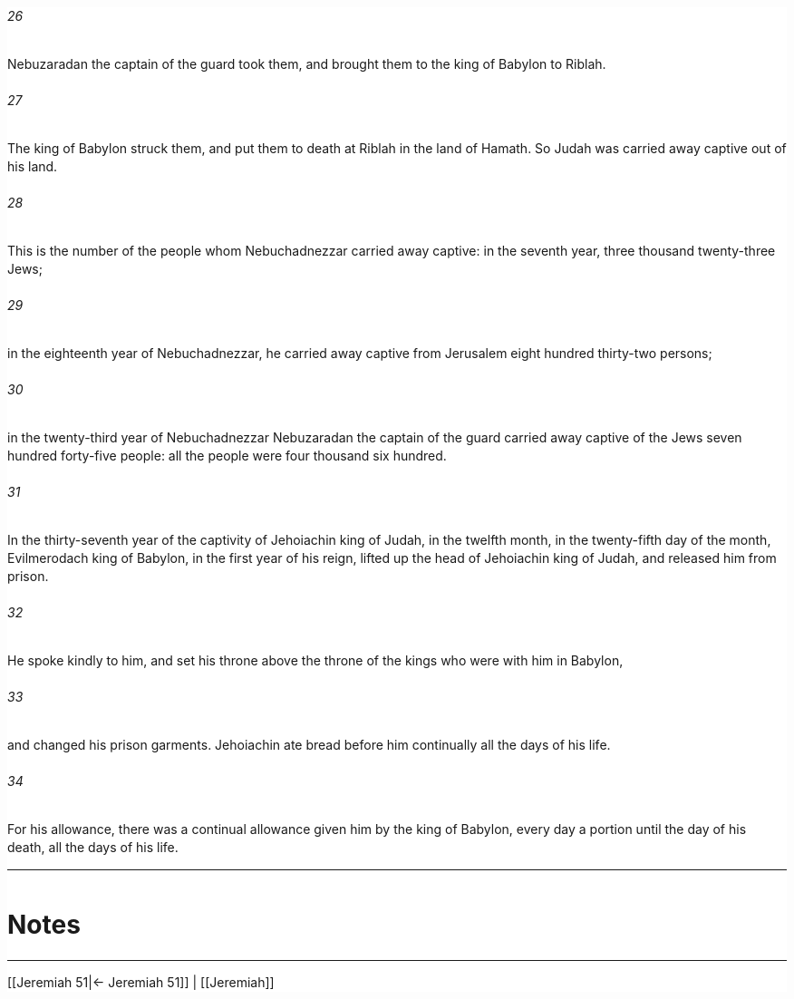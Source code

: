 ###### 26 
Nebuzaradan the captain of the guard took them, and brought them to the king of Babylon to Riblah. 

###### 27 
The king of Babylon struck them, and put them to death at Riblah in the land of Hamath. So Judah was carried away captive out of his land. 

###### 28 
This is the number of the people whom Nebuchadnezzar carried away captive: in the seventh year, three thousand twenty-three Jews; 

###### 29 
in the eighteenth year of Nebuchadnezzar, he carried away captive from Jerusalem eight hundred thirty-two persons; 

###### 30 
in the twenty-third year of Nebuchadnezzar Nebuzaradan the captain of the guard carried away captive of the Jews seven hundred forty-five people: all the people were four thousand six hundred. 

###### 31 
In the thirty-seventh year of the captivity of Jehoiachin king of Judah, in the twelfth month, in the twenty-fifth day of the month, Evilmerodach king of Babylon, in the first year of his reign, lifted up the head of Jehoiachin king of Judah, and released him from prison. 

###### 32 
He spoke kindly to him, and set his throne above the throne of the kings who were with him in Babylon, 

###### 33 
and changed his prison garments. Jehoiachin ate bread before him continually all the days of his life. 

###### 34 
For his allowance, there was a continual allowance given him by the king of Babylon, every day a portion until the day of his death, all the days of his life.

---
# Notes


***
[[Jeremiah 51|← Jeremiah 51]] | [[Jeremiah]]
